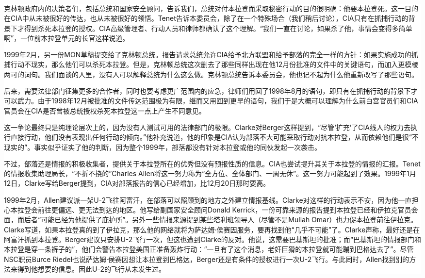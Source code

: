克林顿政府内的决策者们，包括总统和国家安全顾问，告诉我们，总统对付本拉登而采取秘密行动的目的很明确：他要本拉登死。这一目的在CIA中从未被很好的传达，也从未被很好的领悟。Tenet告诉本委员会，除了在一个特殊场合（我们稍后讨论），CIA只有在抓捕行动的背景下才得到杀死本拉登的授权。CIA高级管理者、行动人员和律师都确认了这个理解。“我们一直在讨论，如果杀了他，事情会变得多简单啊”，一位前本拉登单元的长官这样说道。

1999年2月，另一份MON草稿提交给了克林顿总统。报告请求总统允许CIA给予北方联盟和给予部落的完全一样的方针：如果实施成功的抓捕行动不现实，那么他们可以杀死本拉登。但是，克林顿总统这次删去了那些同样出现在他12月份批准的文件中的关键语句，而加入更模棱两可的词句。我们面谈的人里，没有人可以解释总统为什么这么做。克林顿总统告诉本委员会，他也记不起为什么他重新改写了那些语句。

后来，需要法律部门征集更多的合作者，同时也要考虑更广范围内的应急，律师们用回了1998年8月的语句，即只有在抓捕行动的背景下才可以武力。由于1998年12月被批准的文件传达范围极为有限，继而又用回到更早的语句，我们于是大概可以理解为什么前白宫官员们和CIA官员会在CIA是否曾被总统授权杀死本拉登这一点上产生不同意见。

这一争论最终只是纯理论层次上的，因为没有人测试可用的法律部门的极限。Clarke对Berger这样提到，“尽管‘扩充’了CIA线人的权力去执行直接行动，他们没有表现出任何行动的倾向。”他补充说道，他的印象是CIA认为部落不大可能采取行动对抗本拉登，从而依赖他们是很“不现实的”。事实似乎证实了他的判断，因为整个1999年，部落都没有针对本拉登或他的同伙发起一次袭击。

不过，部落还是情报的积极收集者，提供关于本拉登所在的优秀但没有预报性质的信息。CIA也尝试提升其关于本拉登的情报的汇报。Tenet的情报收集助理局长，“不折不挠的”Charles Allen将这一努力称为“全方位、全体部门、一周无休”。这一努力可能起到了效果。1999年1月12日，Clarke写给Berger提到，CIA对部落报告的信心已经增加，比12月20日那时要高。

1999年2月，Allen建议派一架U-2飞往阿富汗，在部落可以照顾到的地方之外建立情报基线。Clarke对这样的行动表示不安，因为他一直担心本拉登会前往更偏远、更无法到达的地区。他写给副国家安全顾问Donald Kerrick，一份可靠来源的报告提到本拉登已经和伊拉克官员会面，而后者“可能已经为他提供了庇护所”。另外一些情报来源提到某些塔利班领导人（尽管不是Mullah Omar）也力促本拉登前往伊拉克。Clarke写道，如果本拉登真的到了伊拉克，那么他的网络就将为萨达姆·侯赛因服务，要再找到他“几乎不可能”了。Clarke声称，最好还是在阿富汗抓到本拉登。Berger建议只安排U-2飞行一次，但这也遭到Clarke的反对。他说，这需要巴基斯坦的批准；而“巴基斯坦的情报部门和本拉登是穿一条裤子的”，他们会警告本拉登美国正准备轰炸行动：“一旦有了这个消息，老奸巨猾的本拉登就可能蹦到巴格达去了”。尽管NSC职员Burce Riedel也说萨达姆·侯赛因想让本拉登到巴格达，Berger还是有条件的授权进行一次U-2飞行。与此同时，Allen找到别的方法来得到他想要的信息。因此U-2的飞行从未发生过。
